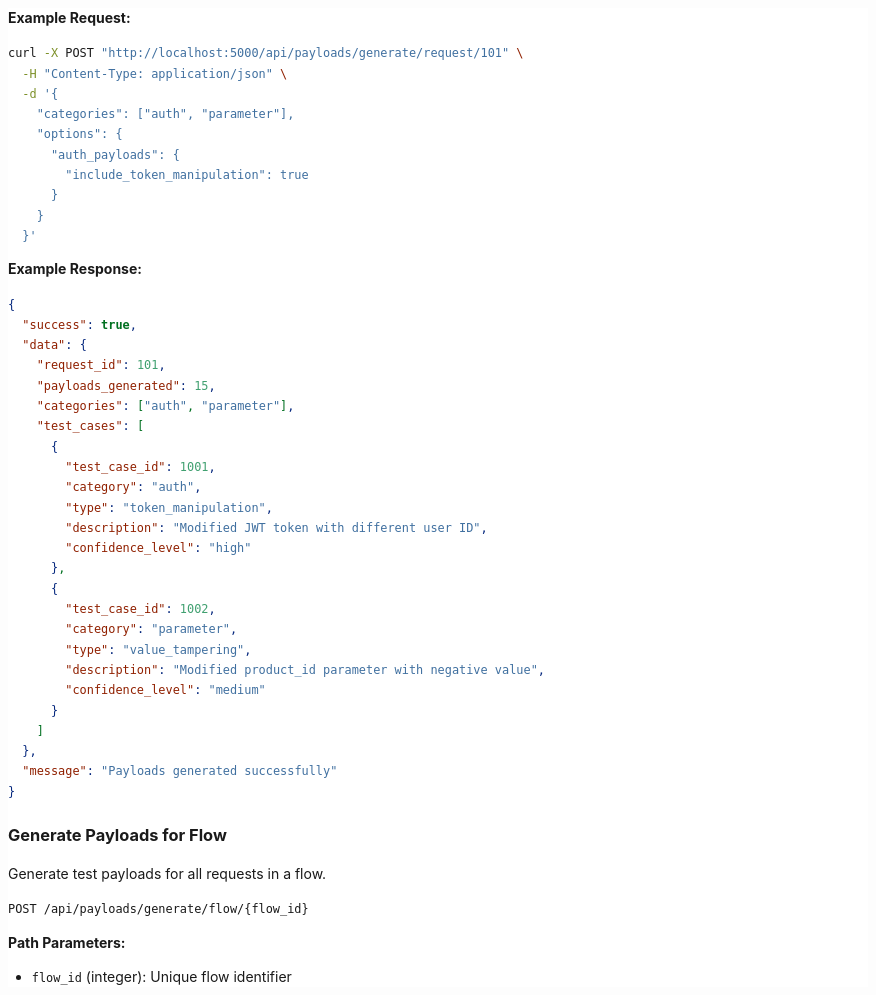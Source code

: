 **Example Request:**
```bash
curl -X POST "http://localhost:5000/api/payloads/generate/request/101" \
  -H "Content-Type: application/json" \
  -d '{
    "categories": ["auth", "parameter"],
    "options": {
      "auth_payloads": {
        "include_token_manipulation": true
      }
    }
  }'
```

**Example Response:**
```json
{
  "success": true,
  "data": {
    "request_id": 101,
    "payloads_generated": 15,
    "categories": ["auth", "parameter"],
    "test_cases": [
      {
        "test_case_id": 1001,
        "category": "auth",
        "type": "token_manipulation",
        "description": "Modified JWT token with different user ID",
        "confidence_level": "high"
      },
      {
        "test_case_id": 1002,
        "category": "parameter",
        "type": "value_tampering",
        "description": "Modified product_id parameter with negative value",
        "confidence_level": "medium"
      }
    ]
  },
  "message": "Payloads generated successfully"
}
```

### Generate Payloads for Flow

Generate test payloads for all requests in a flow.

```http
POST /api/payloads/generate/flow/{flow_id}
```

**Path Parameters:**
- `flow_id` (integer): Unique flow identifier
